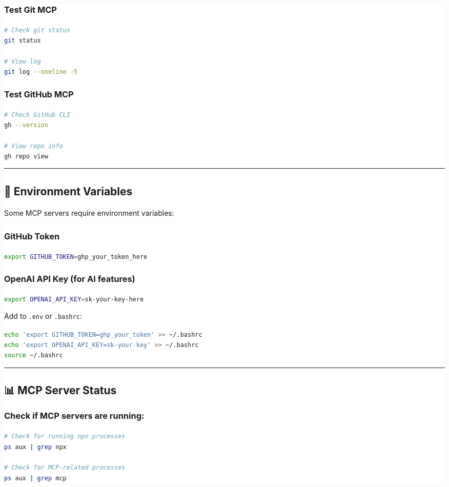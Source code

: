 ### Test Git MCP
```bash
# Check git status
git status

# View log
git log --oneline -5
```

### Test GitHub MCP
```bash
# Check GitHub CLI
gh --version

# View repo info
gh repo view
```

---

## 🔐 Environment Variables

Some MCP servers require environment variables:

### GitHub Token
```bash
export GITHUB_TOKEN=ghp_your_token_here
```

### OpenAI API Key (for AI features)
```bash
export OPENAI_API_KEY=sk-your-key-here
```

Add to `.env` or `.bashrc`:
```bash
echo 'export GITHUB_TOKEN=ghp_your_token' >> ~/.bashrc
echo 'export OPENAI_API_KEY=sk-your-key' >> ~/.bashrc
source ~/.bashrc
```

---

## 📊 MCP Server Status

### Check if MCP servers are running:

```bash
# Check for running npx processes
ps aux | grep npx

# Check for MCP-related processes
ps aux | grep mcp
```
